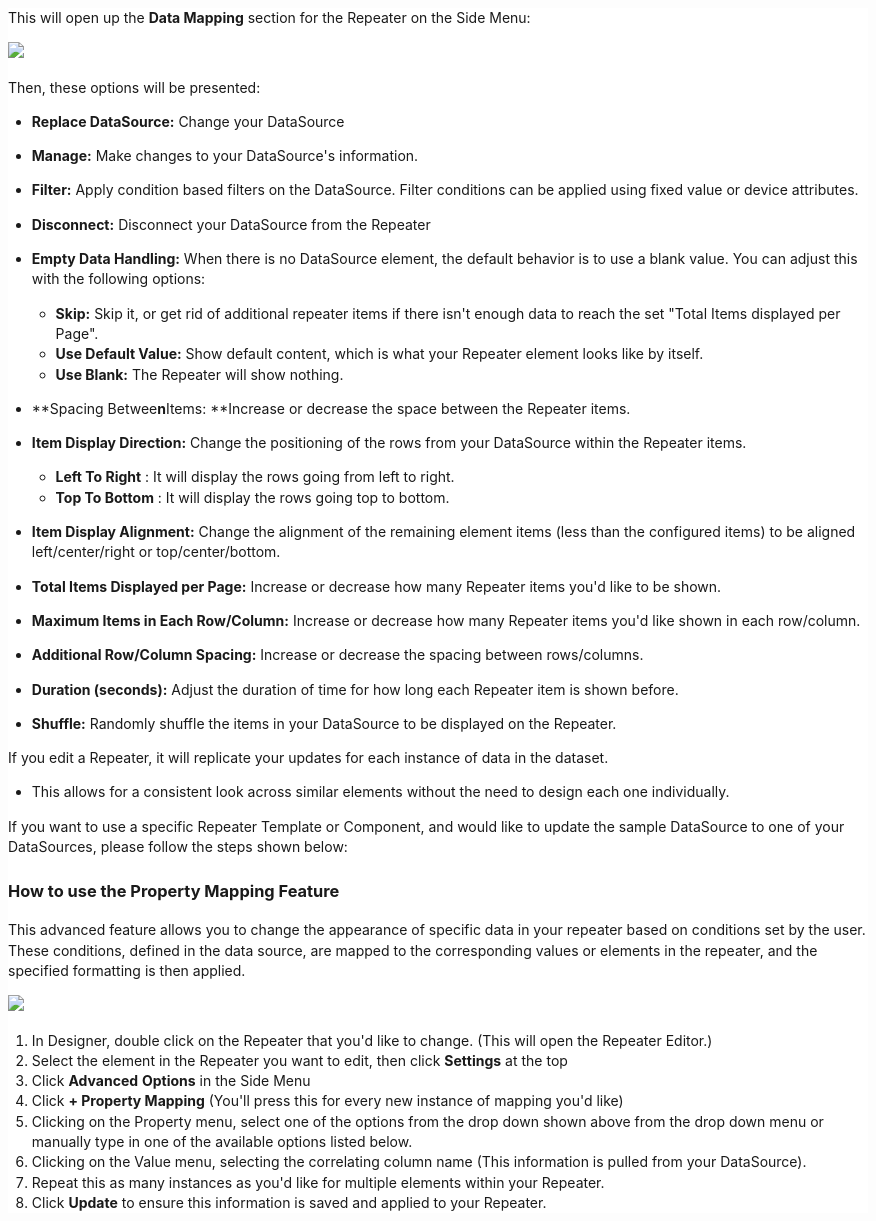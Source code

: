 This will open up the **Data Mapping** section for the Repeater on the Side Menu:

![](https://support.optisigns.com/hc/article_attachments/42705284276243)

Then, these options will be presented:

  * **Replace DataSource:** Change your DataSource
  * **Manage:** Make changes to your DataSource's information.
  * **Filter:** Apply condition based filters on the DataSource. Filter conditions can be applied using fixed value or device attributes.
  * **Disconnect:** Disconnect your DataSource from the Repeater
  * **Empty Data Handling:** When there is no DataSource element, the default behavior is to use a blank value. You can adjust this with the following options: 
    * **Skip:** Skip it, or get rid of additional repeater items if there isn't enough data to reach the set "Total Items displayed per Page".
    * **Use Default Value:** Show default content, which is what your Repeater element looks like by itself.
    * **Use Blank:** The Repeater will show nothing.
  * **Spacing Betwee****n****Items: **Increase or decrease the space between the Repeater items.
  * **Item Display Direction:** Change the positioning of the rows from your DataSource within the Repeater items.   

    * **Left To Right** : It will display the rows going from left to right.
    * **Top To Bottom** : It will display the rows going top to bottom.
  * **Item Display Alignment:** Change the alignment of the remaining element items (less than the configured items) to be aligned left/center/right or top/center/bottom. 
  * **Total Items Displayed per Page:** Increase or decrease how many Repeater items you'd like to be shown.
  * **Maximum Items in Each Row/Column:** Increase or decrease how many Repeater items you'd like shown in each row/column.
  * **Additional Row/Column Spacing:** Increase or decrease the spacing between rows/columns.
  * **Duration (seconds):** Adjust the duration of time for how long each Repeater item is shown before.
  * **Shuffle:** Randomly shuffle the items in your DataSource to be displayed on the Repeater.

If you edit a Repeater, it will replicate your updates for each instance of data in the dataset.

  * This allows for a consistent look across similar elements without the need to design each one individually.

If you want to use a specific Repeater Template or Component, and would like to update the sample DataSource to one of your DataSources, please follow the steps shown below:

### How to use the Property Mapping Feature

This advanced feature allows you to change the appearance of specific data in your repeater based on conditions set by the user. These conditions, defined in the data source, are mapped to the corresponding values or elements in the repeater, and the specified formatting is then applied.

![](https://support.optisigns.com/hc/article_attachments/42705284279187)

  1. In Designer, double click on the Repeater that you'd like to change. (This will open the Repeater Editor.)
  2. Select the element in the Repeater you want to edit, then click **Settings** at the top
  3. Click **Advanced** **Options** in the Side Menu
  4. Click **\+ Property Mapping** (You'll press this for every new instance of mapping you'd like)
  5. Clicking on the Property menu, select one of the options from the drop down shown above from the drop down menu or manually type in one of the available options listed below.
  6. Clicking on the Value menu, selecting the correlating column name (This information is pulled from your DataSource).
  7. Repeat this as many instances as you'd like for multiple elements within your Repeater.
  8. Click **Update** to ensure this information is saved and applied to your Repeater. 

